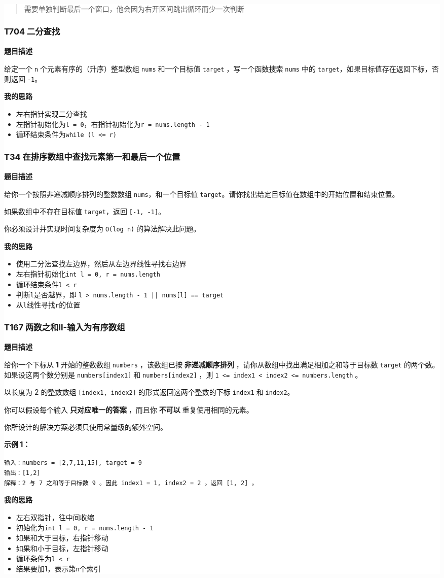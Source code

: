 > 需要单独判断最后一个窗口，他会因为右开区间跳出循环而少一次判断

### T704 二分查找

**题目描述**

给定一个 `n` 个元素有序的（升序）整型数组 `nums` 和一个目标值 `target` ，写一个函数搜索 `nums` 中的 `target`，如果目标值存在返回下标，否则返回 `-1`。

**我的思路**

* 左右指针实现二分查找
* 左指针初始化为`l = 0`，右指针初始化为`r = nums.length - 1`
* 循环结束条件为`while (l <= r)`

### T34 在排序数组中查找元素第一和最后一个位置

**题目描述**

给你一个按照非递减顺序排列的整数数组 `nums`，和一个目标值 `target`。请你找出给定目标值在数组中的开始位置和结束位置。

如果数组中不存在目标值 `target`，返回 `[-1, -1]`。

你必须设计并实现时间复杂度为 `O(log n)` 的算法解决此问题。

**我的思路**

* 使用二分法查找左边界，然后从左边界线性寻找右边界
* 左右指针初始化`int l = 0, r = nums.length`
* 循环结束条件`l < r`
* 判断`l`是否越界，即 `l > nums.length - 1 || nums[l] == target`
* 从`l`线性寻找`r`的位置

### T167 两数之和II-输入为有序数组

**题目描述**

给你一个下标从 **1** 开始的整数数组 `numbers` ，该数组已按 **非递减顺序排列** ，请你从数组中找出满足相加之和等于目标数 `target` 的两个数。如果设这两个数分别是 `numbers[index1]` 和 `numbers[index2]` ，则 `1 <= index1 < index2 <= numbers.length` 。

以长度为 2 的整数数组 `[index1, index2]` 的形式返回这两个整数的下标 `index1` 和 `index2`。

你可以假设每个输入 **只对应唯一的答案** ，而且你 **不可以** 重复使用相同的元素。

你所设计的解决方案必须只使用常量级的额外空间。

**示例 1：**

```
输入：numbers = [2,7,11,15], target = 9
输出：[1,2]
解释：2 与 7 之和等于目标数 9 。因此 index1 = 1, index2 = 2 。返回 [1, 2] 。
```

**我的思路**

* 左右双指针，往中间收缩
* 初始化为`int l = 0, r = nums.length - 1`
* 如果和大于目标，右指针移动
* 如果和小于目标，左指针移动
* 循环条件为`l < r`
* 结果要加1，表示第`n`个索引
